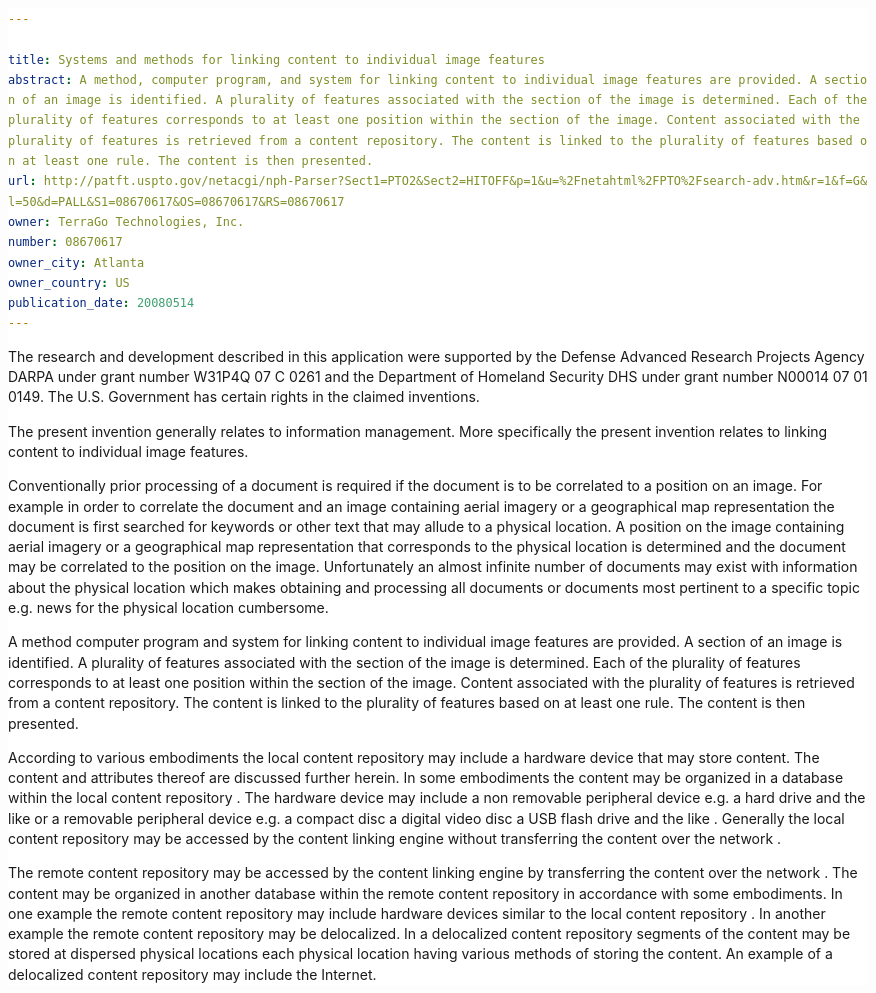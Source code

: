 ```yaml
---

title: Systems and methods for linking content to individual image features
abstract: A method, computer program, and system for linking content to individual image features are provided. A section of an image is identified. A plurality of features associated with the section of the image is determined. Each of the plurality of features corresponds to at least one position within the section of the image. Content associated with the plurality of features is retrieved from a content repository. The content is linked to the plurality of features based on at least one rule. The content is then presented.
url: http://patft.uspto.gov/netacgi/nph-Parser?Sect1=PTO2&Sect2=HITOFF&p=1&u=%2Fnetahtml%2FPTO%2Fsearch-adv.htm&r=1&f=G&l=50&d=PALL&S1=08670617&OS=08670617&RS=08670617
owner: TerraGo Technologies, Inc.
number: 08670617
owner_city: Atlanta
owner_country: US
publication_date: 20080514
---
```

The research and development described in this application were supported by the Defense Advanced Research Projects Agency DARPA under grant number W31P4Q 07 C 0261 and the Department of Homeland Security DHS under grant number N00014 07 01 0149. The U.S. Government has certain rights in the claimed inventions.

The present invention generally relates to information management. More specifically the present invention relates to linking content to individual image features.

Conventionally prior processing of a document is required if the document is to be correlated to a position on an image. For example in order to correlate the document and an image containing aerial imagery or a geographical map representation the document is first searched for keywords or other text that may allude to a physical location. A position on the image containing aerial imagery or a geographical map representation that corresponds to the physical location is determined and the document may be correlated to the position on the image. Unfortunately an almost infinite number of documents may exist with information about the physical location which makes obtaining and processing all documents or documents most pertinent to a specific topic e.g. news for the physical location cumbersome.

A method computer program and system for linking content to individual image features are provided. A section of an image is identified. A plurality of features associated with the section of the image is determined. Each of the plurality of features corresponds to at least one position within the section of the image. Content associated with the plurality of features is retrieved from a content repository. The content is linked to the plurality of features based on at least one rule. The content is then presented.

According to various embodiments the local content repository may include a hardware device that may store content. The content and attributes thereof are discussed further herein. In some embodiments the content may be organized in a database within the local content repository . The hardware device may include a non removable peripheral device e.g. a hard drive and the like or a removable peripheral device e.g. a compact disc a digital video disc a USB flash drive and the like . Generally the local content repository may be accessed by the content linking engine without transferring the content over the network .

The remote content repository may be accessed by the content linking engine by transferring the content over the network . The content may be organized in another database within the remote content repository in accordance with some embodiments. In one example the remote content repository may include hardware devices similar to the local content repository . In another example the remote content repository may be delocalized. In a delocalized content repository segments of the content may be stored at dispersed physical locations each physical location having various methods of storing the content. An example of a delocalized content repository may include the Internet.
